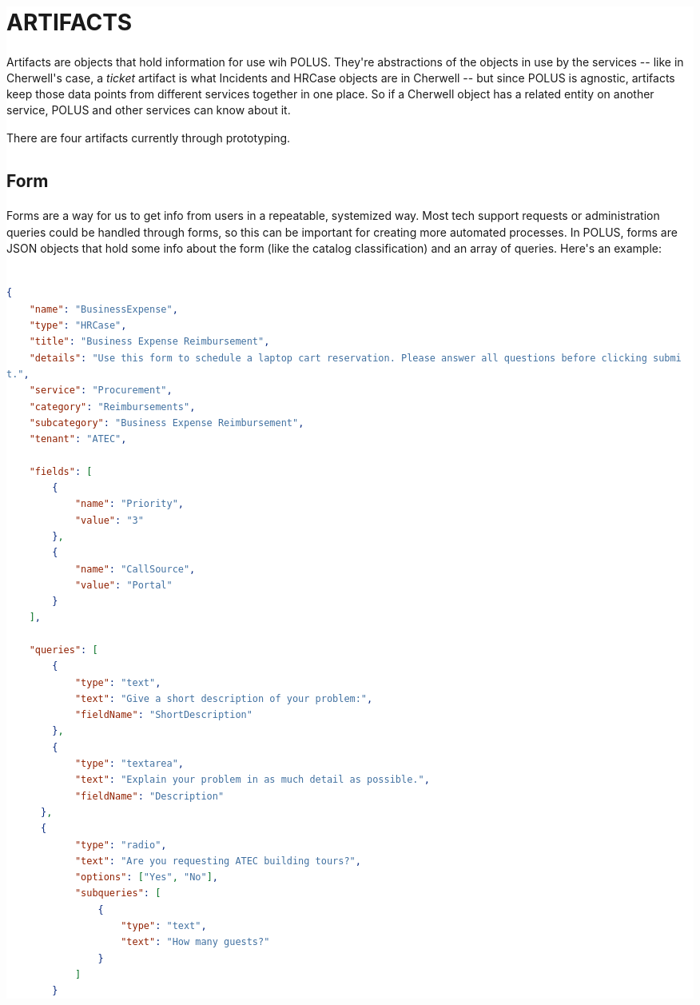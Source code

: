 # ARTIFACTS 

Artifacts are objects that hold information for use wih POLUS. They're abstractions of the objects in use by the services -- like in Cherwell's case, a _ticket_ artifact is what Incidents and HRCase objects are in Cherwell -- but since POLUS is agnostic, artifacts keep those data points from different services together in one place. So if a Cherwell object has a related entity on another service, POLUS and other services can know about it.

There are four artifacts currently through prototyping. 

## Form

Forms are a way for us to get info from users in a repeatable, systemized way. Most tech support requests or administration queries could be handled through forms, so this can be important for creating more automated processes. In POLUS, forms are JSON objects that hold some info about the form (like the catalog classification) and an array of queries. Here's an example:

```json

{
	"name": "BusinessExpense",
	"type": "HRCase",
	"title": "Business Expense Reimbursement",
    "details": "Use this form to schedule a laptop cart reservation. Please answer all questions before clicking submit.",
    "service": "Procurement",
	"category": "Reimbursements",
	"subcategory": "Business Expense Reimbursement",
    "tenant": "ATEC",

	"fields": [
		{
			"name": "Priority",
			"value": "3"
		},
		{
			"name": "CallSource",
			"value": "Portal"
		}
	],

	"queries": [
		{
			"type": "text",
			"text": "Give a short description of your problem:",
			"fieldName": "ShortDescription"
		},
		{
			"type": "textarea",
			"text": "Explain your problem in as much detail as possible.",
			"fieldName": "Description"
      },
      {
			"type": "radio",
			"text": "Are you requesting ATEC building tours?",
			"options": ["Yes", "No"],
			"subqueries": [
				{
					"type": "text",
					"text": "How many guests?"
				}
			]
		}
```